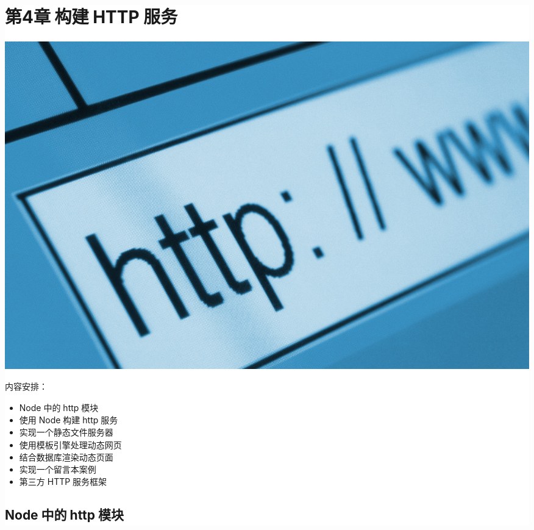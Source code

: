











# 第4章 构建 HTTP 服务

![ç¸å³å¾ç](assets/status-code.jpg)



内容安排：

- Node 中的 http 模块
- 使用 Node 构建 http 服务
- 实现一个静态文件服务器
- 使用模板引擎处理动态网页
- 结合数据库渲染动态页面
- 实现一个留言本案例
- 第三方 HTTP 服务框架



## Node 中的 http 模块
